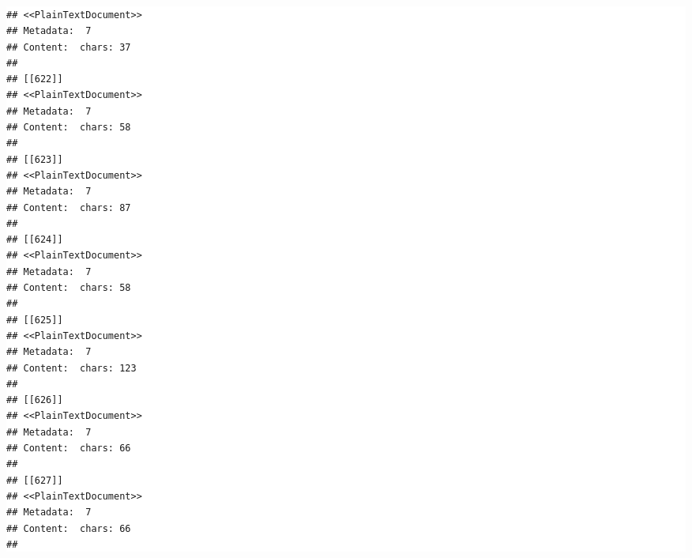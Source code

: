     ## <<PlainTextDocument>>
    ## Metadata:  7
    ## Content:  chars: 37
    ## 
    ## [[622]]
    ## <<PlainTextDocument>>
    ## Metadata:  7
    ## Content:  chars: 58
    ## 
    ## [[623]]
    ## <<PlainTextDocument>>
    ## Metadata:  7
    ## Content:  chars: 87
    ## 
    ## [[624]]
    ## <<PlainTextDocument>>
    ## Metadata:  7
    ## Content:  chars: 58
    ## 
    ## [[625]]
    ## <<PlainTextDocument>>
    ## Metadata:  7
    ## Content:  chars: 123
    ## 
    ## [[626]]
    ## <<PlainTextDocument>>
    ## Metadata:  7
    ## Content:  chars: 66
    ## 
    ## [[627]]
    ## <<PlainTextDocument>>
    ## Metadata:  7
    ## Content:  chars: 66
    ## 